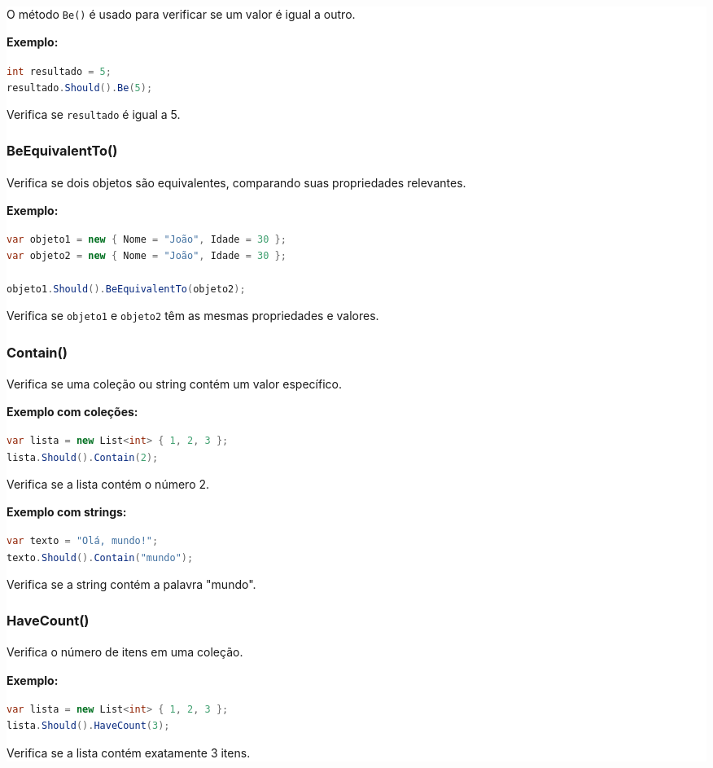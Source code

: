 O método `Be()` é usado para verificar se um valor é igual a outro.

**Exemplo:**

```csharp
int resultado = 5;
resultado.Should().Be(5);
```

Verifica se `resultado` é igual a 5.

### BeEquivalentTo()

Verifica se dois objetos são equivalentes, comparando suas propriedades relevantes.

**Exemplo:**

```csharp
var objeto1 = new { Nome = "João", Idade = 30 };
var objeto2 = new { Nome = "João", Idade = 30 };

objeto1.Should().BeEquivalentTo(objeto2);
```

Verifica se `objeto1` e `objeto2` têm as mesmas propriedades e valores.

### Contain()

Verifica se uma coleção ou string contém um valor específico.

**Exemplo com coleções:**

```csharp
var lista = new List<int> { 1, 2, 3 };
lista.Should().Contain(2);
```

Verifica se a lista contém o número 2.

**Exemplo com strings:**

```csharp
var texto = "Olá, mundo!";
texto.Should().Contain("mundo");
```

Verifica se a string contém a palavra "mundo".

### HaveCount()

Verifica o número de itens em uma coleção.

**Exemplo:**

```csharp
var lista = new List<int> { 1, 2, 3 };
lista.Should().HaveCount(3);
```

Verifica se a lista contém exatamente 3 itens.
